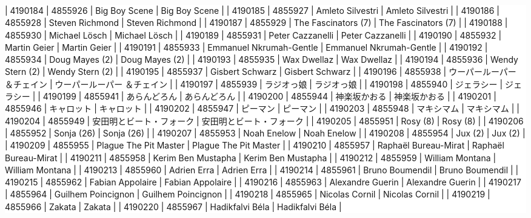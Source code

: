 | 4190184 | 4855926 | Big Boy Scene | Big Boy Scene |
| 4190185 | 4855927 | Amleto Silvestri | Amleto Silvestri |
| 4190186 | 4855928 | Steven Richmond | Steven Richmond |
| 4190187 | 4855929 | The Fascinators (7) | The Fascinators (7) |
| 4190188 | 4855930 | Michael Lösch | Michael Lösch |
| 4190189 | 4855931 | Peter Cazzanelli | Peter Cazzanelli |
| 4190190 | 4855932 | Martin Geier | Martin Geier |
| 4190191 | 4855933 | Emmanuel Nkrumah-Gentle | Emmanuel Nkrumah-Gentle |
| 4190192 | 4855934 | Doug Mayes (2) | Doug Mayes (2) |
| 4190193 | 4855935 | Wax Dwellaz | Wax Dwellaz |
| 4190194 | 4855936 | Wendy Stern (2) | Wendy Stern (2) |
| 4190195 | 4855937 | Gisbert Schwarz | Gisbert Schwarz |
| 4190196 | 4855938 | ウーパールーパー ＆チェイン | ウーパールーパー ＆チェイン |
| 4190197 | 4855939 | ラジオっ娘 | ラジオっ娘 |
| 4190198 | 4855940 | ジェラシー | ジェラシー |
| 4190199 | 4855941 | あらんどろん | あらんどろん |
| 4190200 | 4855944 | 神楽坂かおる | 神楽坂かおる |
| 4190201 | 4855946 | キャロット | キャロット |
| 4190202 | 4855947 | ピーマン | ピーマン |
| 4190203 | 4855948 | マキシマム | マキシマム |
| 4190204 | 4855949 | 安田明とビート・フォーク | 安田明とビート・フォーク |
| 4190205 | 4855951 | Rosy (8) | Rosy (8) |
| 4190206 | 4855952 | Sonja (26) | Sonja (26) |
| 4190207 | 4855953 | Noah Enelow | Noah Enelow |
| 4190208 | 4855954 | Jux (2) | Jux (2) |
| 4190209 | 4855955 | Plague The Pit Master | Plague The Pit Master |
| 4190210 | 4855957 | Raphaël Bureau-Mirat | Raphaël Bureau-Mirat |
| 4190211 | 4855958 | Kerim Ben Mustapha | Kerim Ben Mustapha |
| 4190212 | 4855959 | William Montana | William Montana |
| 4190213 | 4855960 | Adrien Erra | Adrien Erra |
| 4190214 | 4855961 | Bruno Boumendil | Bruno Boumendil |
| 4190215 | 4855962 | Fabian Appolaire | Fabian Appolaire |
| 4190216 | 4855963 | Alexandre Guerin | Alexandre Guerin |
| 4190217 | 4855964 | Guilhem Poincignon | Guilhem Poincignon |
| 4190218 | 4855965 | Nicolas Cornil | Nicolas Cornil |
| 4190219 | 4855966 | Zakata | Zakata |
| 4190220 | 4855967 | Hadikfalvi Béla | Hadikfalvi Béla |